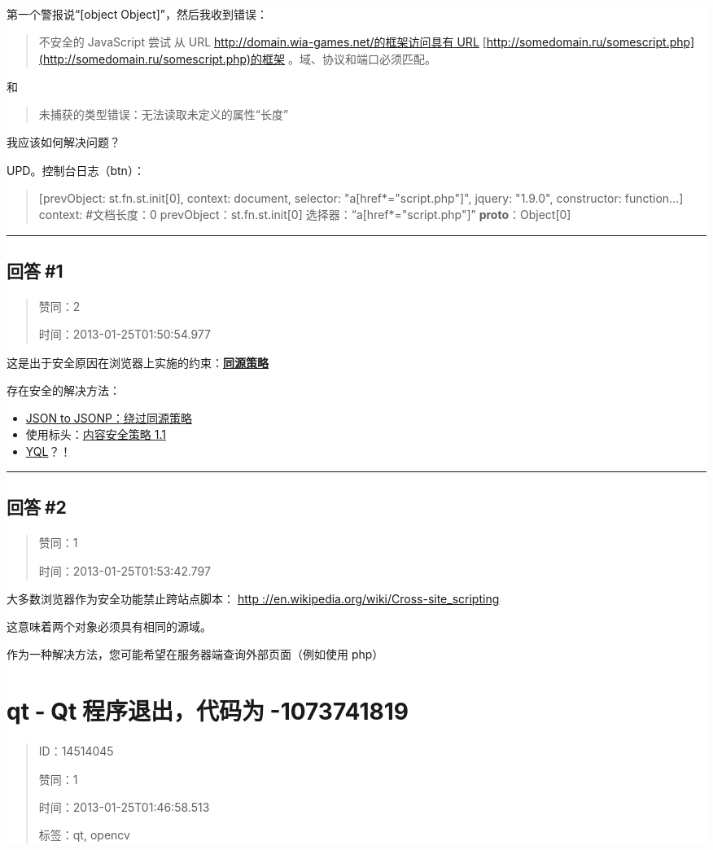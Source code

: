 第一个警报说“[object Object]”，然后我收到错误：

> 不安全的 JavaScript 尝试 从 URL [http://domain.wia-games.net/的框架访问具有 URL](http://domain.wia-games.net/) [http://somedomain.ru/somescript.php](http://somedomain.ru/somescript.php)的框架 。域、协议和端口必须匹配。

和

> 未捕获的类型错误：无法读取未定义的属性“长度”

我应该如何解决问题？

UPD。控制台日志（btn）：

> [prevObject: st.fn.st.init[0], context: document, selector: "a[href*="script.php"]", jquery: "1.9.0", constructor: function...] context: #文档长度：0 prevObject：st.fn.st.init[0] 选择器：“a[href*="script.php"]” **proto**：Object[0]

* * *

## 回答 #1

> 赞同：2
> 
> 时间：2013-01-25T01:50:54.977

这是出于安全原因在浏览器上实施的约束：[**同源策略**](http://en.wikipedia.org/wiki/Same_origin_policy)

存在安全的解决方法：

*   [JSON to JSONP：绕过同源策略](http://www.codeproject.com/Articles/42641/JSON-to-JSONP-Bypass-Same-Origin-Policy)
*   使用标头：[内容安全策略 1.1](https://dvcs.w3.org/hg/content-security-policy/raw-file/tip/csp-specification.dev.html)
*   [YQL](http://developer.yahoo.com/yql/)？！

* * *

## 回答 #2

> 赞同：1
> 
> 时间：2013-01-25T01:53:42.797

大多数浏览器作为安全功能禁止跨站点脚本： [http ://en.wikipedia.org/wiki/Cross-site_scripting](http://en.wikipedia.org/wiki/Cross-site_scripting)

这意味着两个对象必须具有相同的源域。

作为一种解决方法，您可能希望在服务器端查询外部页面（例如使用 php）

# qt - Qt 程序退出，代码为 -1073741819

> ID：14514045
> 
> 赞同：1
> 
> 时间：2013-01-25T01:46:58.513
> 
> 标签：qt, opencv
